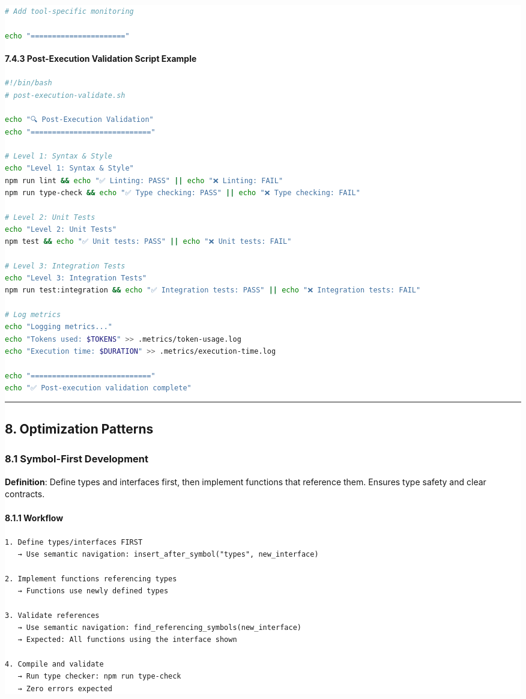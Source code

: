 ```bash
# Add tool-specific monitoring

echo "======================"
```

#### 7.4.3 Post-Execution Validation Script Example

```bash
#!/bin/bash
# post-execution-validate.sh

echo "🔍 Post-Execution Validation"
echo "============================"

# Level 1: Syntax & Style
echo "Level 1: Syntax & Style"
npm run lint && echo "✅ Linting: PASS" || echo "❌ Linting: FAIL"
npm run type-check && echo "✅ Type checking: PASS" || echo "❌ Type checking: FAIL"

# Level 2: Unit Tests
echo "Level 2: Unit Tests"
npm test && echo "✅ Unit tests: PASS" || echo "❌ Unit tests: FAIL"

# Level 3: Integration Tests
echo "Level 3: Integration Tests"
npm run test:integration && echo "✅ Integration tests: PASS" || echo "❌ Integration tests: FAIL"

# Log metrics
echo "Logging metrics..."
echo "Tokens used: $TOKENS" >> .metrics/token-usage.log
echo "Execution time: $DURATION" >> .metrics/execution-time.log

echo "============================"
echo "✅ Post-execution validation complete"
```

---

## 8. Optimization Patterns

### 8.1 Symbol-First Development

**Definition**: Define types and interfaces first, then implement functions that reference them. Ensures type safety and clear contracts.

#### 8.1.1 Workflow

```
1. Define types/interfaces FIRST
   → Use semantic navigation: insert_after_symbol("types", new_interface)

2. Implement functions referencing types
   → Functions use newly defined types

3. Validate references
   → Use semantic navigation: find_referencing_symbols(new_interface)
   → Expected: All functions using the interface shown

4. Compile and validate
   → Run type checker: npm run type-check
   → Zero errors expected
```
